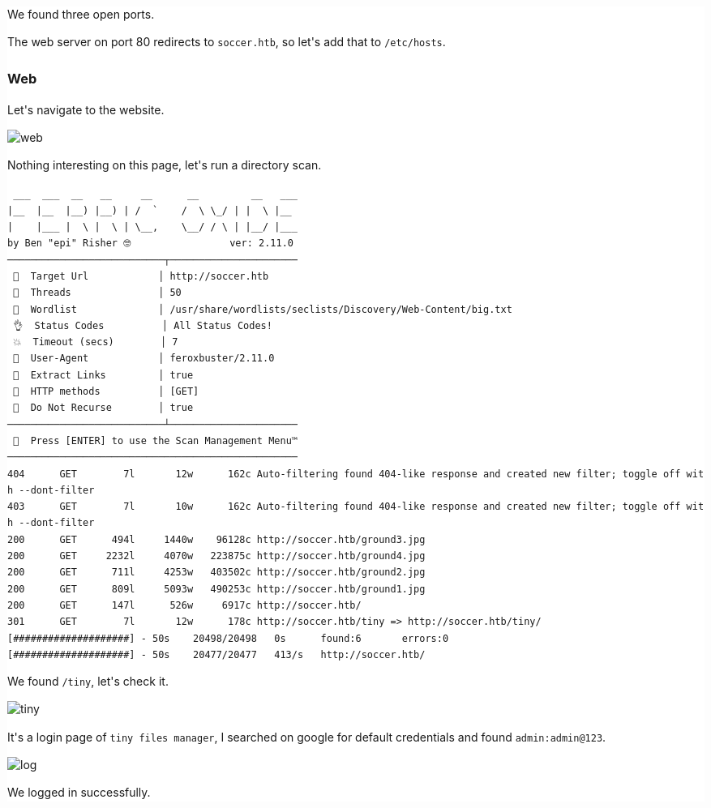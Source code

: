 We found three open ports.

The web server on port 80 redirects to `soccer.htb`, so let's add that to `/etc/hosts`.

### Web

Let's navigate to the website.

![web](1.png)

Nothing interesting on this page, let's run a directory scan.

```terminal
 ___  ___  __   __     __      __         __   ___
|__  |__  |__) |__) | /  `    /  \ \_/ | |  \ |__
|    |___ |  \ |  \ | \__,    \__/ / \ | |__/ |___
by Ben "epi" Risher 🤓                 ver: 2.11.0
───────────────────────────┬──────────────────────
 🎯  Target Url            │ http://soccer.htb
 🚀  Threads               │ 50
 📖  Wordlist              │ /usr/share/wordlists/seclists/Discovery/Web-Content/big.txt
 👌  Status Codes          │ All Status Codes!
 💥  Timeout (secs)        │ 7
 🦡  User-Agent            │ feroxbuster/2.11.0
 🔎  Extract Links         │ true
 🏁  HTTP methods          │ [GET]
 🚫  Do Not Recurse        │ true
───────────────────────────┴──────────────────────
 🏁  Press [ENTER] to use the Scan Management Menu™
──────────────────────────────────────────────────
404      GET        7l       12w      162c Auto-filtering found 404-like response and created new filter; toggle off with --dont-filter
403      GET        7l       10w      162c Auto-filtering found 404-like response and created new filter; toggle off with --dont-filter
200      GET      494l     1440w    96128c http://soccer.htb/ground3.jpg
200      GET     2232l     4070w   223875c http://soccer.htb/ground4.jpg
200      GET      711l     4253w   403502c http://soccer.htb/ground2.jpg
200      GET      809l     5093w   490253c http://soccer.htb/ground1.jpg
200      GET      147l      526w     6917c http://soccer.htb/
301      GET        7l       12w      178c http://soccer.htb/tiny => http://soccer.htb/tiny/
[####################] - 50s    20498/20498   0s      found:6       errors:0      
[####################] - 50s    20477/20477   413/s   http://soccer.htb/
```

We found `/tiny`, let's check it.

![tiny](2.png)

It's a login page of `tiny files manager`, I searched on google for default credentials and found `admin:admin@123`.

![log](3.png)

We logged in successfully.
